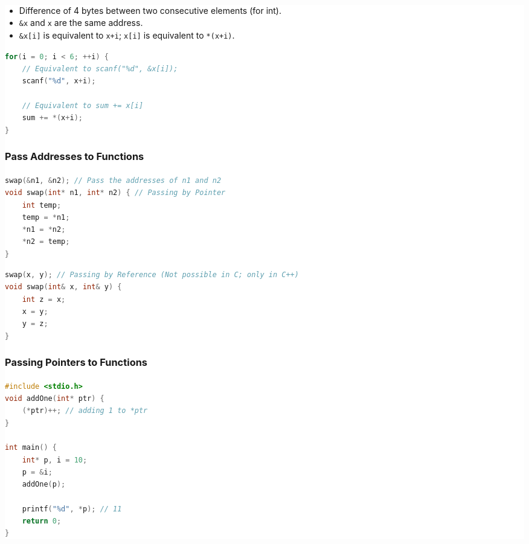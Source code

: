 - Difference of 4 bytes between two consecutive elements (for int).
- `&x` and `x` are the same address.
- `&x[i]` is equivalent to `x+i`; `x[i]` is equivalent to `*(x+i)`.

```c
for(i = 0; i < 6; ++i) {
    // Equivalent to scanf("%d", &x[i]);
    scanf("%d", x+i);

    // Equivalent to sum += x[i]
    sum += *(x+i);
}
```


### Pass Addresses to Functions

```c
swap(&n1, &n2); // Pass the addresses of n1 and n2
void swap(int* n1, int* n2) { // Passing by Pointer
    int temp;
    temp = *n1;
    *n1 = *n2;
    *n2 = temp;
}
```

```c
swap(x, y); // Passing by Reference (Not possible in C; only in C++)
void swap(int& x, int& y) {
    int z = x;
    x = y;
    y = z;
}
```


### Passing Pointers to Functions

```c
#include <stdio.h>
void addOne(int* ptr) {
    (*ptr)++; // adding 1 to *ptr
}

int main() {
    int* p, i = 10;
    p = &i;
    addOne(p);

    printf("%d", *p); // 11
    return 0;
}
```
